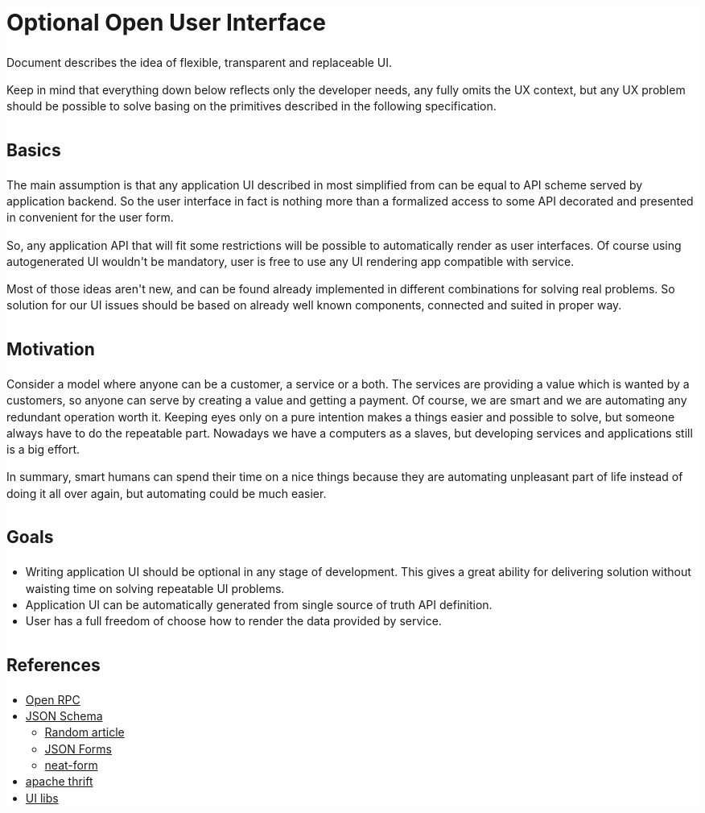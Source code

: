 # Optional Open User Interface

Document describes the idea of flexible, transparent and replaceable UI.

Keep in mind that everything down below reflects only the developer needs, any fully omits the UX
context, but any UX problem should be possible to solve basing on the primitives described in the
following specification.

## Basics

The main assumption is that any application UI described in most simplified from can be equal to API
scheme served by application backend. So the user interface in fact is nothing more than a
formalized access to some API decorated and presented in convenient for the user form.

So, any application API that will fit some restrictions will be possible to automatically render as
user interfaces. Of course using autogenerated UI wouldn't be mandatory, user is free to use any UI
rendering app compatible with service.

Most of those ideas aren't new, and can be found already implemented in different combinations for
solving real problems. So solution for our UI issues should be based on already well known
components, connected and suited in proper way.

## Motivation

Consider a model where anyone can be a customer, a service or a both. The services are providing a
value which is wanted by a customers, so anyone can serve by creating a value and getting a payment.
Of course, we are smart and we are automating any redundant operation worth it. Keeping eyes only on
a pure intention makes a things easier and possible to solve, but someone always have to do the
repeatable part. Nowadays we have a computers as a slaves, but developing services and applications
still is a big effort.

In summary, smart humans can spend their time on a nice things because they are automating
unpleasant part of life instead of doing it all over again, but automating could be much easier.

## Goals

* Writing application UI should be optional in any stage of development. This gives a great ability
  for delivering solution without waisting time on solving repeatable UI problems.
* Application UI can be automatically generated from single source of truth API definition.
* User has a full freedom of choose how to render the data provided by service.

## References

* [Open RPC](https://open-rpc.org/getting-started)
* [JSON Schema](https://json-schema.org/)
    * [Random article](https://sairamkrish.medium.com/rapid-development-of-data-collection-platform-with-reactjs-and-json-schema-ef147f4c665)
    * [JSON Forms](https://jsonforms.io/)
    * [neat-form](https://github.com/ellykits/neat-form)
* [apache thrift](https://github.com/apache/thrift)
* [UI libs](https://proandroiddev.com/dynamic-screens-using-server-driven-ui-in-android-262f1e7875c1)
